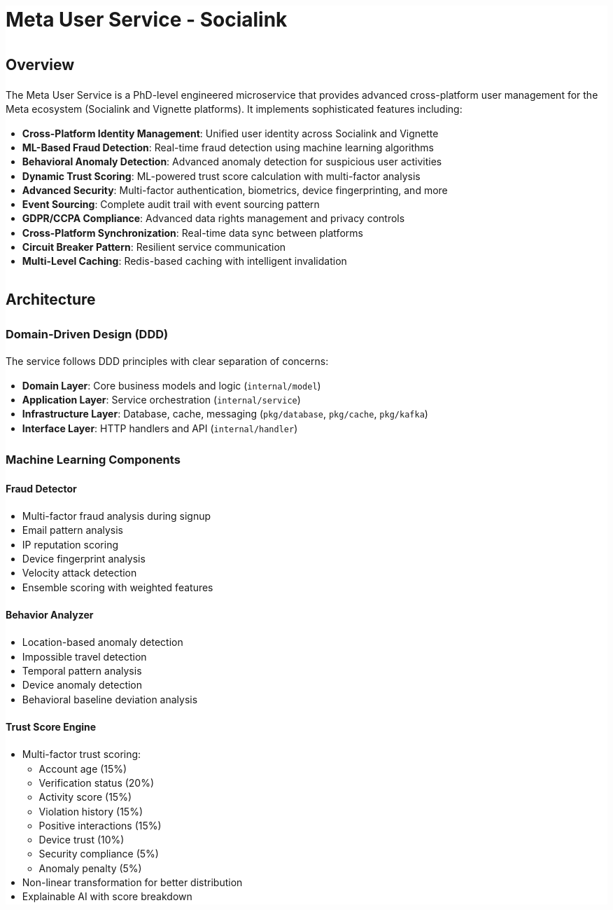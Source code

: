 # Meta User Service - Socialink

## Overview

The Meta User Service is a PhD-level engineered microservice that provides advanced cross-platform user management for the Meta ecosystem (Socialink and Vignette platforms). It implements sophisticated features including:

- **Cross-Platform Identity Management**: Unified user identity across Socialink and Vignette
- **ML-Based Fraud Detection**: Real-time fraud detection using machine learning algorithms
- **Behavioral Anomaly Detection**: Advanced anomaly detection for suspicious user activities
- **Dynamic Trust Scoring**: ML-powered trust score calculation with multi-factor analysis
- **Advanced Security**: Multi-factor authentication, biometrics, device fingerprinting, and more
- **Event Sourcing**: Complete audit trail with event sourcing pattern
- **GDPR/CCPA Compliance**: Advanced data rights management and privacy controls
- **Cross-Platform Synchronization**: Real-time data sync between platforms
- **Circuit Breaker Pattern**: Resilient service communication
- **Multi-Level Caching**: Redis-based caching with intelligent invalidation

## Architecture

### Domain-Driven Design (DDD)

The service follows DDD principles with clear separation of concerns:

- **Domain Layer**: Core business models and logic (`internal/model`)
- **Application Layer**: Service orchestration (`internal/service`)
- **Infrastructure Layer**: Database, cache, messaging (`pkg/database`, `pkg/cache`, `pkg/kafka`)
- **Interface Layer**: HTTP handlers and API (`internal/handler`)

### Machine Learning Components

#### Fraud Detector
- Multi-factor fraud analysis during signup
- Email pattern analysis
- IP reputation scoring
- Device fingerprint analysis
- Velocity attack detection
- Ensemble scoring with weighted features

#### Behavior Analyzer
- Location-based anomaly detection
- Impossible travel detection
- Temporal pattern analysis
- Device anomaly detection
- Behavioral baseline deviation analysis

#### Trust Score Engine
- Multi-factor trust scoring:
  - Account age (15%)
  - Verification status (20%)
  - Activity score (15%)
  - Violation history (15%)
  - Positive interactions (15%)
  - Device trust (10%)
  - Security compliance (5%)
  - Anomaly penalty (5%)
- Non-linear transformation for better distribution
- Explainable AI with score breakdown
